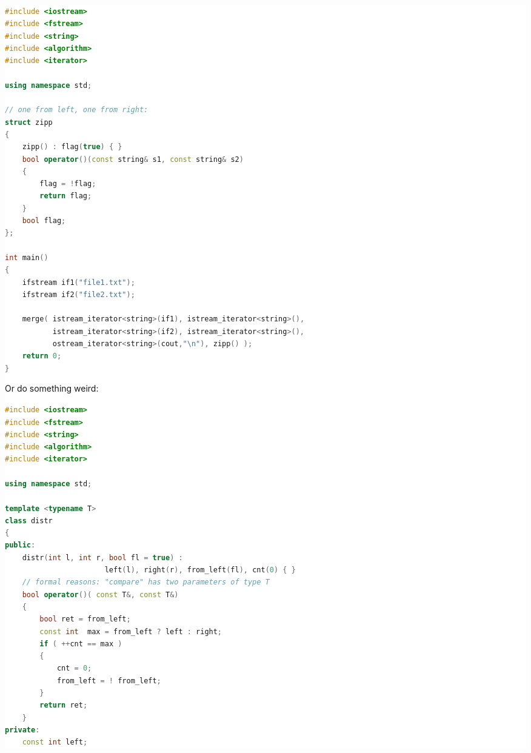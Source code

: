 
```cpp
#include <iostream>
#include <fstream>
#include <string>
#include <algorithm>
#include <iterator>

using namespace std;

// one from left, one from right:
struct zipp
{
    zipp() : flag(true) { }
    bool operator()(const string& s1, const string& s2)
    {
        flag = !flag;
        return flag;
    }
    bool flag;
};

int main()
{
    ifstream if1("file1.txt");
    ifstream if2("file2.txt");

    merge( istream_iterator<string>(if1), istream_iterator<string>(),
           istream_iterator<string>(if2), istream_iterator<string>(),
           ostream_iterator<string>(cout,"\n"), zipp() );
    return 0;
}
```

Or do something weird:

```cpp
#include <iostream>
#include <fstream>
#include <string>
#include <algorithm>
#include <iterator>

using namespace std;

template <typename T>
class distr
{
public:
    distr(int l, int r, bool fl = true) :
                       left(l), right(r), from_left(fl), cnt(0) { }
    // formal reasons: "compare" has two parameters of type T
    bool operator()( const T&, const T&)
    {
        bool ret = from_left;
        const int  max = from_left ? left : right;
        if ( ++cnt == max )
        {
            cnt = 0;
            from_left = ! from_left;
        }
        return ret;
    }
private:
    const int left;
```
